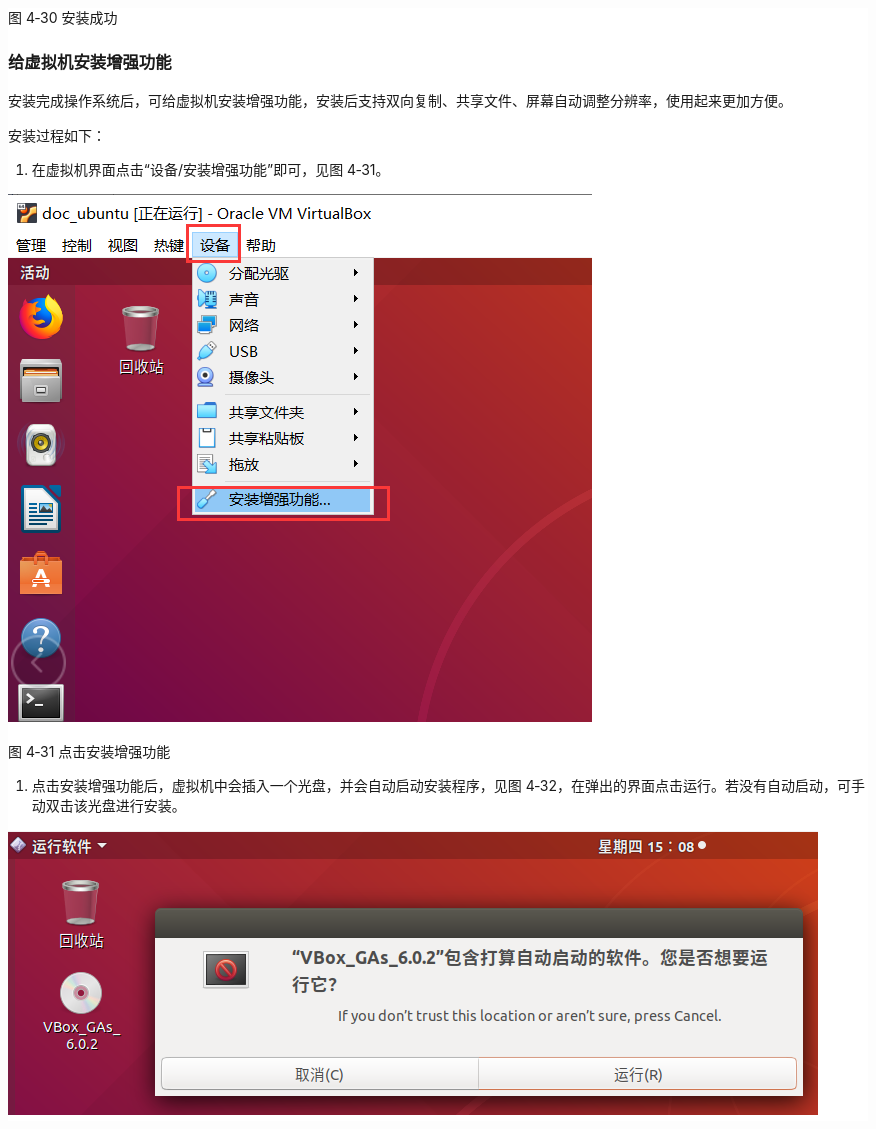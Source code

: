 图 4‑30 安装成功

### 给虚拟机安装增强功能

安装完成操作系统后，可给虚拟机安装增强功能，安装后支持双向复制、共享文件、屏幕自动调整分辨率，使用起来更加方便。

安装过程如下：

1.  在虚拟机界面点击“设备/安装增强功能”即可，见图 4‑31。

![](media/d685d253f402ff322e12a7b078b9b1fe.png)

图 4‑31 点击安装增强功能

1.  点击安装增强功能后，虚拟机中会插入一个光盘，并会自动启动安装程序，见图
    4‑32，在弹出的界面点击运行。若没有自动启动，可手动双击该光盘进行安装。

![](media/3955da4f16a4e21bf76813dbaa2b14d7.png)
